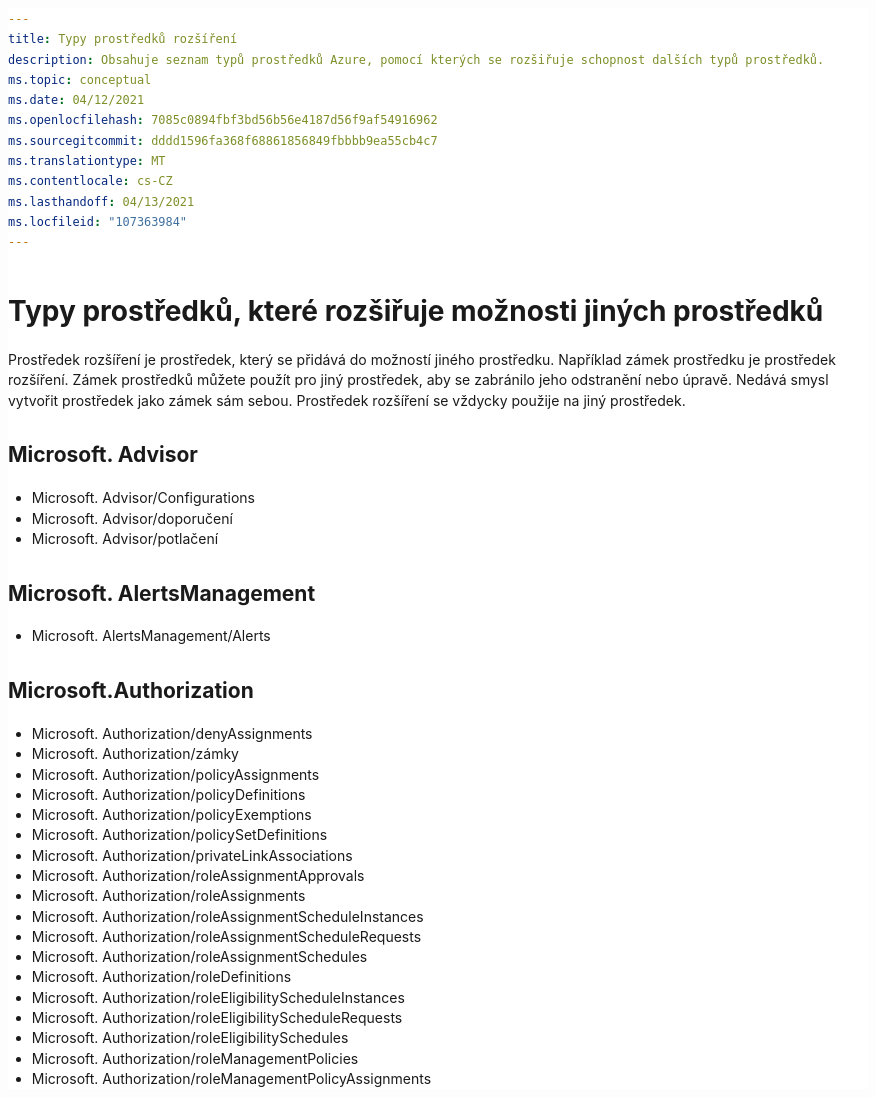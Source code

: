 ```yaml
---
title: Typy prostředků rozšíření
description: Obsahuje seznam typů prostředků Azure, pomocí kterých se rozšiřuje schopnost dalších typů prostředků.
ms.topic: conceptual
ms.date: 04/12/2021
ms.openlocfilehash: 7085c0894fbf3bd56b56e4187d56f9af54916962
ms.sourcegitcommit: dddd1596fa368f68861856849fbbbb9ea55cb4c7
ms.translationtype: MT
ms.contentlocale: cs-CZ
ms.lasthandoff: 04/13/2021
ms.locfileid: "107363984"
---
```

# <a name="resource-types-that-extend-capabilities-of-other-resources"></a>Typy prostředků, které rozšiřuje možnosti jiných prostředků

Prostředek rozšíření je prostředek, který se přidává do možností jiného prostředku. Například zámek prostředku je prostředek rozšíření. Zámek prostředků můžete použít pro jiný prostředek, aby se zabránilo jeho odstranění nebo úpravě. Nedává smysl vytvořit prostředek jako zámek sám sebou. Prostředek rozšíření se vždycky použije na jiný prostředek.

## <a name="microsoftadvisor"></a>Microsoft. Advisor

- Microsoft. Advisor/Configurations
- Microsoft. Advisor/doporučení
- Microsoft. Advisor/potlačení

## <a name="microsoftalertsmanagement"></a>Microsoft. AlertsManagement

- Microsoft. AlertsManagement/Alerts

## <a name="microsoftauthorization"></a>Microsoft.Authorization

- Microsoft. Authorization/denyAssignments
- Microsoft. Authorization/zámky
- Microsoft. Authorization/policyAssignments
- Microsoft. Authorization/policyDefinitions
- Microsoft. Authorization/policyExemptions
- Microsoft. Authorization/policySetDefinitions
- Microsoft. Authorization/privateLinkAssociations
- Microsoft. Authorization/roleAssignmentApprovals
- Microsoft. Authorization/roleAssignments
- Microsoft. Authorization/roleAssignmentScheduleInstances
- Microsoft. Authorization/roleAssignmentScheduleRequests
- Microsoft. Authorization/roleAssignmentSchedules
- Microsoft. Authorization/roleDefinitions
- Microsoft. Authorization/roleEligibilityScheduleInstances
- Microsoft. Authorization/roleEligibilityScheduleRequests
- Microsoft. Authorization/roleEligibilitySchedules
- Microsoft. Authorization/roleManagementPolicies
- Microsoft. Authorization/roleManagementPolicyAssignments
